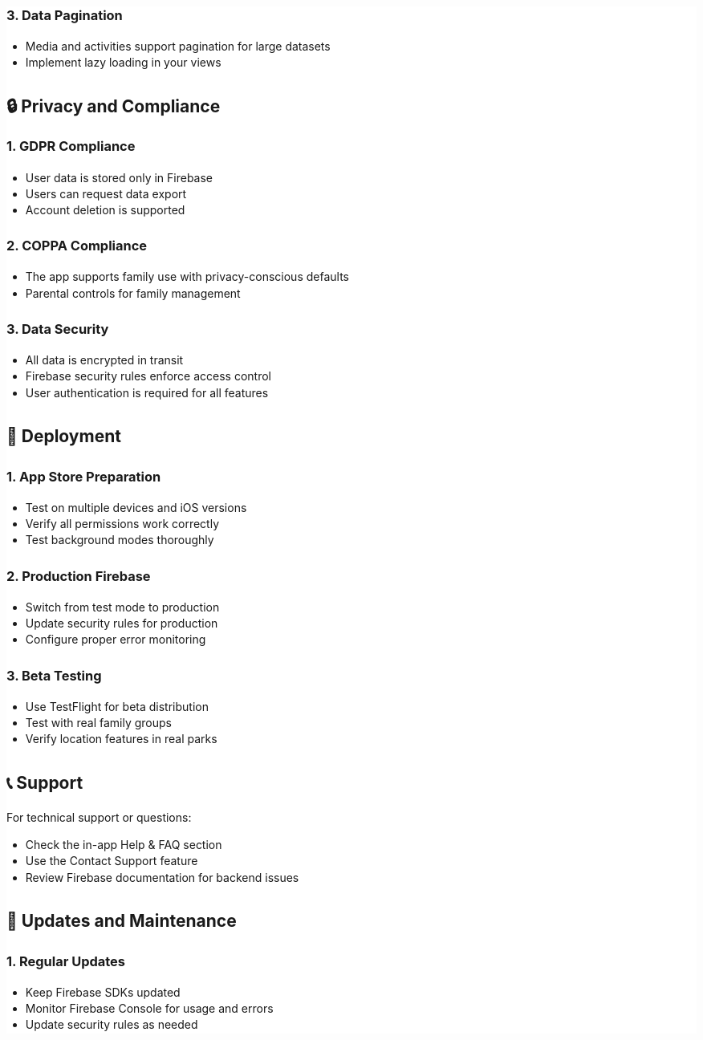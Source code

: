 ### 3. Data Pagination
- Media and activities support pagination for large datasets
- Implement lazy loading in your views

## 🔒 Privacy and Compliance

### 1. GDPR Compliance
- User data is stored only in Firebase
- Users can request data export
- Account deletion is supported

### 2. COPPA Compliance
- The app supports family use with privacy-conscious defaults
- Parental controls for family management

### 3. Data Security
- All data is encrypted in transit
- Firebase security rules enforce access control
- User authentication is required for all features

## 🚀 Deployment

### 1. App Store Preparation
- Test on multiple devices and iOS versions
- Verify all permissions work correctly
- Test background modes thoroughly

### 2. Production Firebase
- Switch from test mode to production
- Update security rules for production
- Configure proper error monitoring

### 3. Beta Testing
- Use TestFlight for beta distribution
- Test with real family groups
- Verify location features in real parks

## 📞 Support

For technical support or questions:
- Check the in-app Help & FAQ section
- Use the Contact Support feature
- Review Firebase documentation for backend issues

## 🔄 Updates and Maintenance

### 1. Regular Updates
- Keep Firebase SDKs updated
- Monitor Firebase Console for usage and errors
- Update security rules as needed
